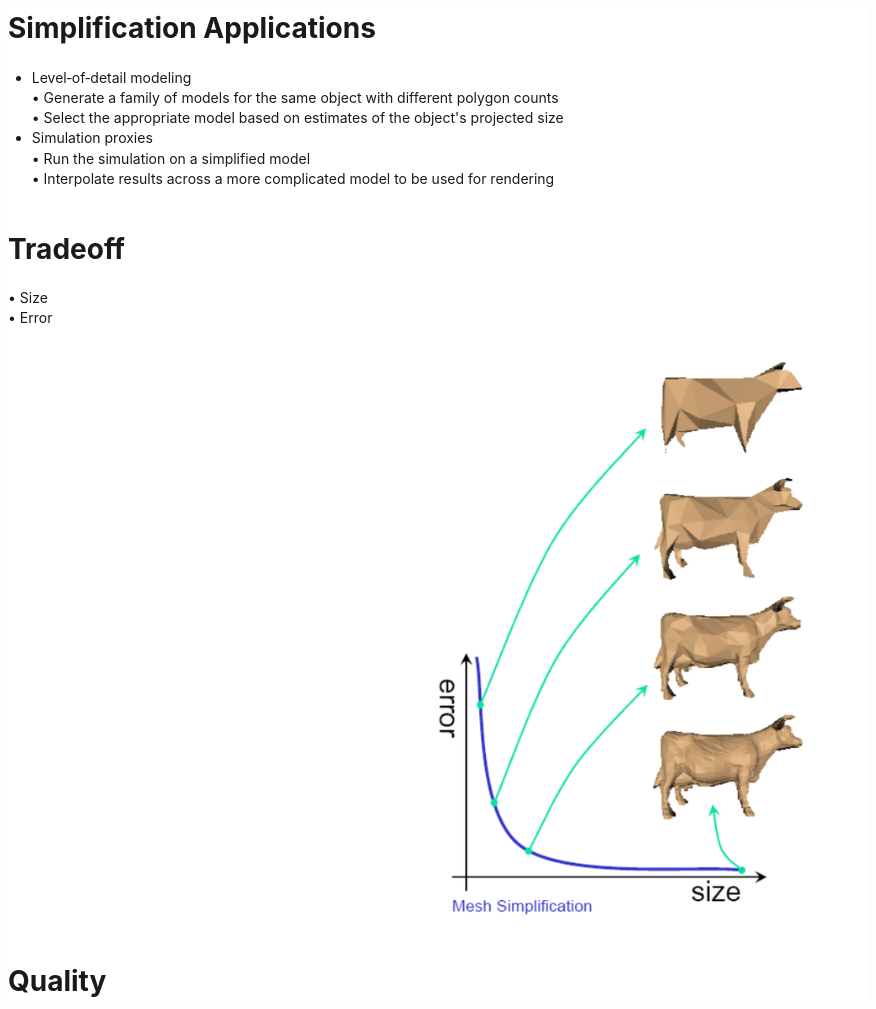 # Simplification Applications    

* Level‐of‐detail modeling     
• Generate a family of models for the same object with 
different polygon counts    
• Select the appropriate model based on estimates of the object's projected size    
* Simulation proxies     
• Run the simulation on a simplified model     
• Interpolate results across a more complicated model to be used for rendering       


# Tradeoff
• Size   
• Error   

![](../assets/简化4.png)        

# Quality    
